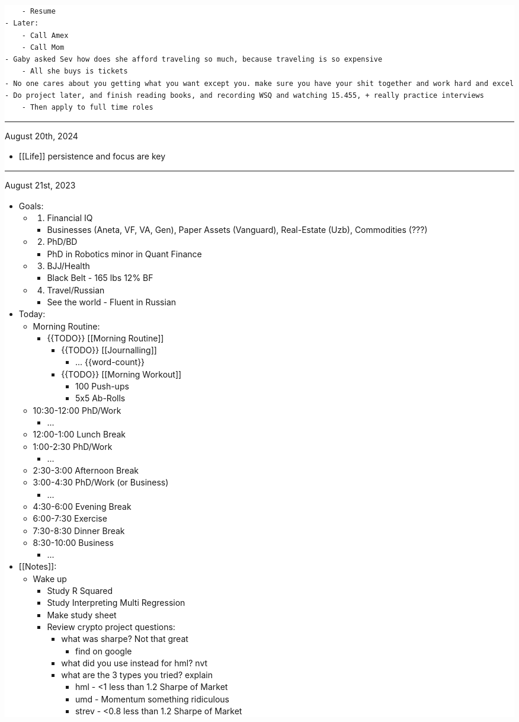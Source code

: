         - Resume
    - Later:
        - Call Amex
        - Call Mom
    - Gaby asked Sev how does she afford traveling so much, because traveling is so expensive
        - All she buys is tickets
    - No one cares about you getting what you want except you. make sure you have your shit together and work hard and excel
    - Do project later, and finish reading books, and recording WSQ and watching 15.455, + really practice interviews 
        - Then apply to full time roles


---

August 20th, 2024

- [[Life]] persistence and focus are key


---

August 21st, 2023

- Goals:
    - 1. Financial IQ
        - Businesses (Aneta, VF, VA, Gen), Paper Assets (Vanguard), Real-Estate (Uzb), Commodities (???)
    - 2. PhD/BD
        - PhD in Robotics minor in Quant Finance
    - 3. BJJ/Health
        - Black Belt - 165 lbs 12% BF
    - 4. Travel/Russian
        - See the world - Fluent in Russian
- Today:
    - Morning Routine:
        - {{TODO}} [[Morning Routine]]
            - {{TODO}} [[Journalling]]
                - ... {{word-count}}
            - {{TODO}} [[Morning Workout]]
                - 100 Push-ups
                - 5x5 Ab-Rolls
    - 10:30-12:00 PhD/Work
        - ...
    - 12:00-1:00 Lunch Break
    - 1:00-2:30 PhD/Work
        - ...
    - 2:30-3:00 Afternoon Break
    - 3:00-4:30 PhD/Work (or Business)
        - ...
    - 4:30-6:00 Evening Break
    - 6:00-7:30 Exercise
    - 7:30-8:30 Dinner Break
    - 8:30-10:00 Business
        - ...
- [[Notes]]:
    - Wake up
        - Study R Squared
        - Study Interpreting Multi Regression
        - Make study sheet
        - Review crypto project questions:
            - what was sharpe? Not that great
                - find on google
            - what did you use instead for hml? nvt
            - what are the 3 types you tried? explain
                - hml - <1 less than 1.2 Sharpe of Market 
                - umd - Momentum something ridiculous  
                - strev - <0.8 less than 1.2 Sharpe of Market